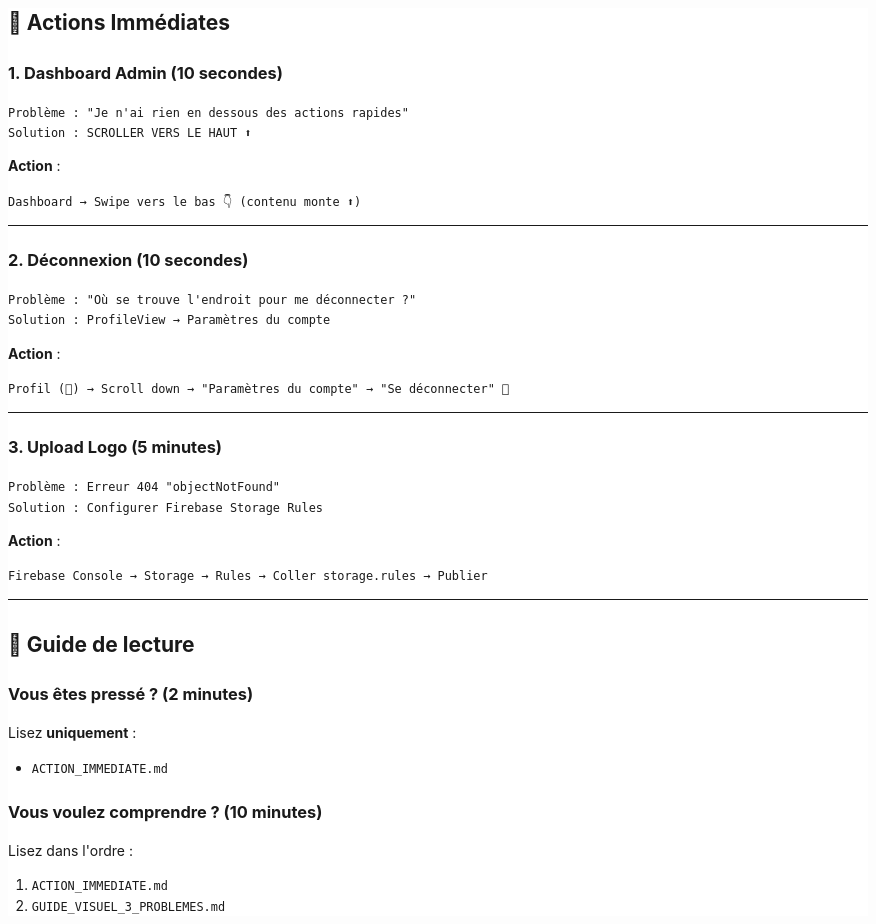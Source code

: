 
## 🚀 Actions Immédiates

### 1. Dashboard Admin (10 secondes)

```
Problème : "Je n'ai rien en dessous des actions rapides"
Solution : SCROLLER VERS LE HAUT ⬆️
```

**Action** :
```
Dashboard → Swipe vers le bas 👇 (contenu monte ⬆️)
```

---

### 2. Déconnexion (10 secondes)

```
Problème : "Où se trouve l'endroit pour me déconnecter ?"
Solution : ProfileView → Paramètres du compte
```

**Action** :
```
Profil (👤) → Scroll down → "Paramètres du compte" → "Se déconnecter" 🚪
```

---

### 3. Upload Logo (5 minutes)

```
Problème : Erreur 404 "objectNotFound"
Solution : Configurer Firebase Storage Rules
```

**Action** :
```
Firebase Console → Storage → Rules → Coller storage.rules → Publier
```

---

## 📖 Guide de lecture

### Vous êtes pressé ? (2 minutes)

Lisez **uniquement** :
- `ACTION_IMMEDIATE.md`

### Vous voulez comprendre ? (10 minutes)

Lisez dans l'ordre :
1. `ACTION_IMMEDIATE.md`
2. `GUIDE_VISUEL_3_PROBLEMES.md`
